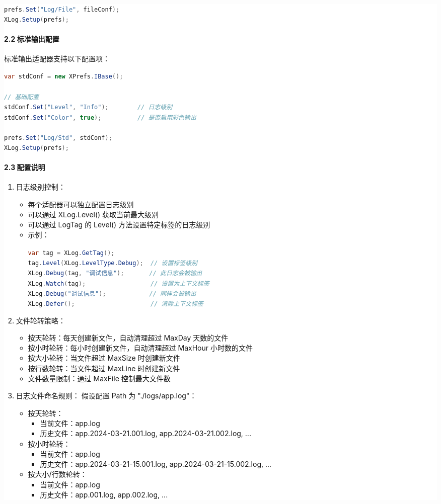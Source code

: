 ```csharp
prefs.Set("Log/File", fileConf);
XLog.Setup(prefs);
```

#### 2.2 标准输出配置

标准输出适配器支持以下配置项：

```csharp
var stdConf = new XPrefs.IBase();

// 基础配置
stdConf.Set("Level", "Info");        // 日志级别
stdConf.Set("Color", true);          // 是否启用彩色输出

prefs.Set("Log/Std", stdConf);
XLog.Setup(prefs);
```

#### 2.3 配置说明

1. 日志级别控制：
   - 每个适配器可以独立配置日志级别
   - 可以通过 XLog.Level() 获取当前最大级别
   - 可以通过 LogTag 的 Level() 方法设置特定标签的日志级别
   - 示例：
     ```csharp
     var tag = XLog.GetTag();
     tag.Level(XLog.LevelType.Debug);  // 设置标签级别
     XLog.Debug(tag, "调试信息");       // 此日志会被输出
     XLog.Watch(tag);                  // 设置为上下文标签
     XLog.Debug("调试信息");            // 同样会被输出
     XLog.Defer();                     // 清除上下文标签
     ```

2. 文件轮转策略：
   - 按天轮转：每天创建新文件，自动清理超过 MaxDay 天数的文件
   - 按小时轮转：每小时创建新文件，自动清理超过 MaxHour 小时数的文件
   - 按大小轮转：当文件超过 MaxSize 时创建新文件
   - 按行数轮转：当文件超过 MaxLine 时创建新文件
   - 文件数量限制：通过 MaxFile 控制最大文件数

3. 日志文件命名规则：
   假设配置 Path 为 "./logs/app.log"：
   - 按天轮转：
     - 当前文件：app.log
     - 历史文件：app.2024-03-21.001.log, app.2024-03-21.002.log, ...
   - 按小时轮转：
     - 当前文件：app.log
     - 历史文件：app.2024-03-21-15.001.log, app.2024-03-21-15.002.log, ...
   - 按大小/行数轮转：
     - 当前文件：app.log
     - 历史文件：app.001.log, app.002.log, ...
